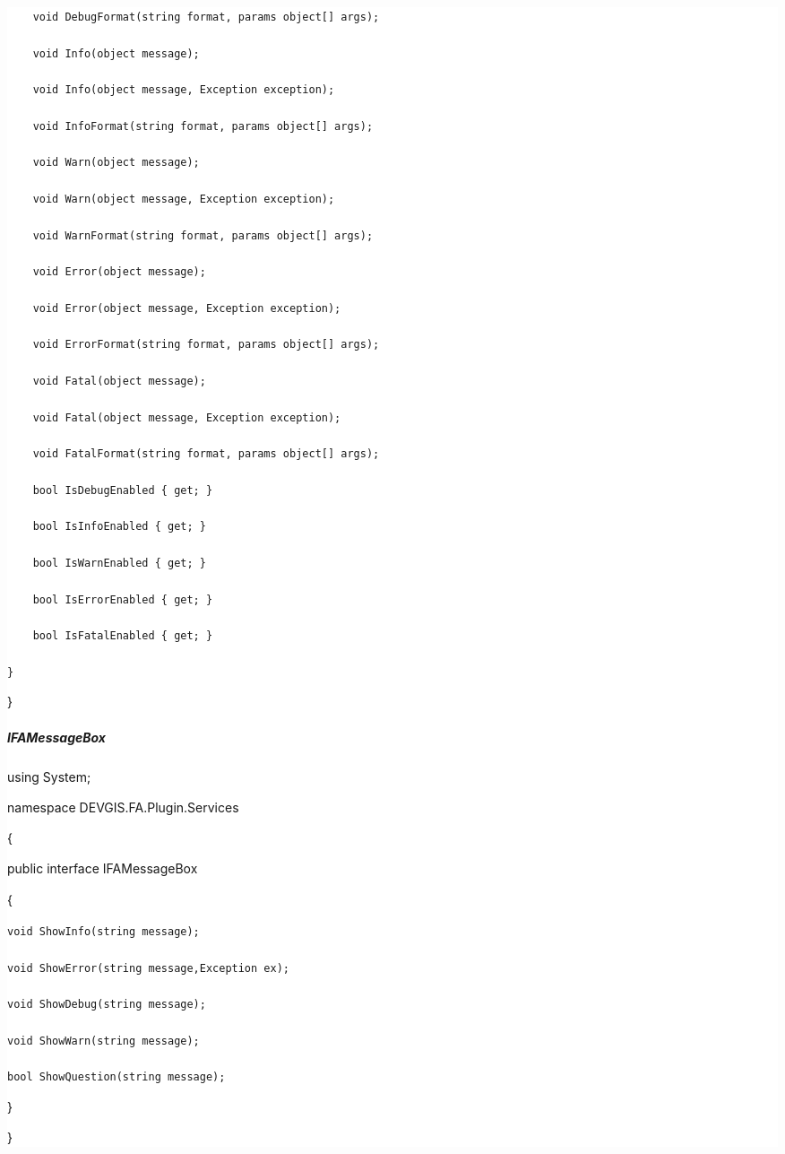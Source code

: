 		void DebugFormat(string format, params object[] args);

		void Info(object message);

		void Info(object message, Exception exception);

		void InfoFormat(string format, params object[] args);

		void Warn(object message);

		void Warn(object message, Exception exception);

		void WarnFormat(string format, params object[] args);

		void Error(object message);

		void Error(object message, Exception exception);

		void ErrorFormat(string format, params object[] args);

		void Fatal(object message);

		void Fatal(object message, Exception exception);

		void FatalFormat(string format, params object[] args);

		bool IsDebugEnabled { get; }

		bool IsInfoEnabled { get; }

		bool IsWarnEnabled { get; }

		bool IsErrorEnabled { get; }

		bool IsFatalEnabled { get; }

	}

}

##### IFAMessageBox

using System;

namespace DEVGIS.FA.Plugin.Services

{

  public interface IFAMessageBox 

  {

    void ShowInfo(string message);

    void ShowError(string message,Exception ex);

    void ShowDebug(string message);

    void ShowWarn(string message);

    bool ShowQuestion(string message);

  }

}
